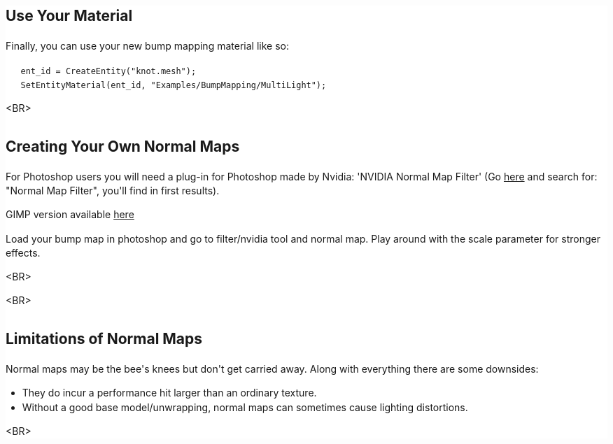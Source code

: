 
## Use Your Material ##
Finally, you can use your new bump mapping material like so:
```
   ent_id = CreateEntity("knot.mesh");
   SetEntityMaterial(ent_id, "Examples/BumpMapping/MultiLight");
```


&lt;BR&gt;


## Creating Your Own Normal Maps ##
For Photoshop users you will need a plug-in for Photoshop made by Nvidia: 'NVIDIA Normal Map Filter' (Go [here](http://www.nvidia.com/) and search for: "Normal Map Filter", you'll find in first results).

GIMP version available [here](http://nifelheim.dyndns.org/~cocidius/normalmap/)

Load your bump map in photoshop and go to filter/nvidia tool and normal map. Play around with the scale parameter for stronger effects.


&lt;BR&gt;




&lt;BR&gt;


## Limitations of Normal Maps ##
Normal maps may be the bee's knees but don't get carried away. Along with everything there are some downsides:
  * They do incur a performance hit larger than an ordinary texture.
  * Without a good base model/unwrapping, normal maps can sometimes cause lighting distortions.


&lt;BR&gt;

